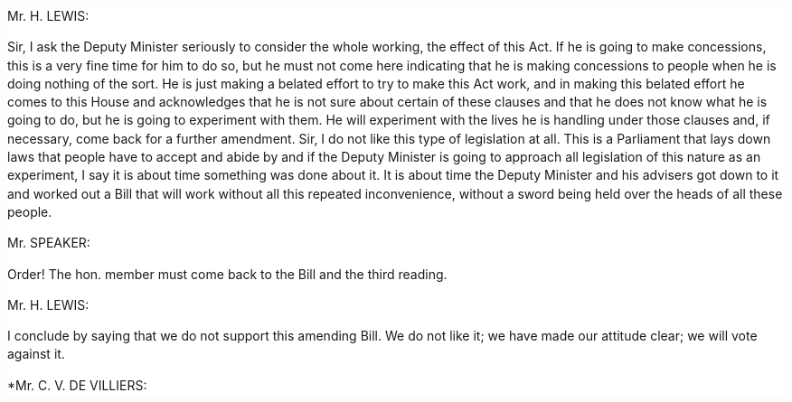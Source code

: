 <from>Mr. <person refersTo="hansard_za">H. LEWIS</person>:</from>

<p>Sir, I ask the Deputy Minister seriously to consider the whole working, the effect of this Act. If he is going to make <span class="col_3919-3920" refersTo="page_0556"/>concessions, this is a very fine time for him to do so, but he must not come here indicating that he is making concessions to people when he is doing nothing of the sort. He is just making a belated effort to try to make this Act work, and in making this belated effort he comes to this House and acknowledges that he is not sure about certain of these clauses and that he does not know what he is going to do, but he is going to experiment with them. He will experiment with the lives he is handling under those clauses and, if necessary, come back for a further amendment. Sir, I do not like this type of legislation at all. This is a Parliament that lays down laws that people have to accept and abide by and if the Deputy Minister is going to approach all legislation of this nature as an experiment, I say it is about time something was done about it. It is about time the Deputy Minister and his advisers got down to it and worked out a Bill that will work without all this repeated inconvenience, without a sword being held over the heads of all these people.</p>

</speech>

<speech by="#speaker">

<from>Mr. <person refersTo="hansard_za">SPEAKER</person>:</from>

<p>Order! The hon. member must come back to the Bill and the third reading.</p>

</speech>

<speech by="#lewis">

<from>Mr. <person refersTo="hansard_za">H. LEWIS</person>:</from>

<p>I conclude by saying that we do not support this amending Bill. We do not like it; we have made our attitude clear; we will vote against it.</p>

</speech>

<speech by="#de_villiers">

<from>*Mr. <person refersTo="hansard_za">C. V. DE VILLIERS</person>:</from>
